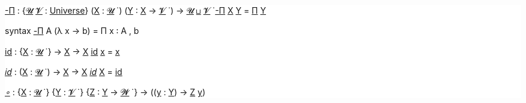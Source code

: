 <a id="-Π"></a><a id="3635" href="MGS-MLTT.html#3635" class="Function">-Π</a> <a id="3638" class="Symbol">:</a> <a id="3640" class="Symbol">{</a><a id="3641" href="MGS-MLTT.html#3641" class="Bound">𝓤</a> <a id="3643" href="MGS-MLTT.html#3643" class="Bound">𝓥</a> <a id="3645" class="Symbol">:</a> <a id="3647" href="Agda.Primitive.html#423" class="Postulate">Universe</a><a id="3655" class="Symbol">}</a> <a id="3657" class="Symbol">(</a><a id="3658" href="MGS-MLTT.html#3658" class="Bound">X</a> <a id="3660" class="Symbol">:</a> <a id="3662" href="MGS-MLTT.html#3641" class="Bound">𝓤</a> <a id="3664" href="Universes.html#403" class="Function Operator">̇</a> <a id="3666" class="Symbol">)</a> <a id="3668" class="Symbol">(</a><a id="3669" href="MGS-MLTT.html#3669" class="Bound">Y</a> <a id="3671" class="Symbol">:</a> <a id="3673" href="MGS-MLTT.html#3658" class="Bound">X</a> <a id="3675" class="Symbol">→</a> <a id="3677" href="MGS-MLTT.html#3643" class="Bound">𝓥</a> <a id="3679" href="Universes.html#403" class="Function Operator">̇</a> <a id="3681" class="Symbol">)</a> <a id="3683" class="Symbol">→</a> <a id="3685" href="MGS-MLTT.html#3641" class="Bound">𝓤</a> <a id="3687" href="Agda.Primitive.html#636" class="Primitive Operator">⊔</a> <a id="3689" href="MGS-MLTT.html#3643" class="Bound">𝓥</a> <a id="3691" href="Universes.html#403" class="Function Operator">̇</a>
<a id="3693" href="MGS-MLTT.html#3635" class="Function">-Π</a> <a id="3696" href="MGS-MLTT.html#3696" class="Bound">X</a> <a id="3698" href="MGS-MLTT.html#3698" class="Bound">Y</a> <a id="3700" class="Symbol">=</a> <a id="3702" href="MGS-MLTT.html#3562" class="Function">Π</a> <a id="3704" href="MGS-MLTT.html#3698" class="Bound">Y</a>

<a id="3707" class="Keyword">syntax</a> <a id="3714" href="MGS-MLTT.html#3635" class="Function">-Π</a> <a id="3717" class="Bound">A</a> <a id="3719" class="Symbol">(λ</a> <a id="3722" class="Bound">x</a> <a id="3724" class="Symbol">→</a> <a id="3726" class="Bound">b</a><a id="3727" class="Symbol">)</a> <a id="3729" class="Symbol">=</a> <a id="3731" class="Function">Π</a> <a id="3733" class="Bound">x</a> <a id="3735" class="Function">꞉</a> <a id="3737" class="Bound">A</a> <a id="3739" class="Function">,</a> <a id="3741" class="Bound">b</a>

<a id="id"></a><a id="3744" href="MGS-MLTT.html#3744" class="Function">id</a> <a id="3747" class="Symbol">:</a> <a id="3749" class="Symbol">{</a><a id="3750" href="MGS-MLTT.html#3750" class="Bound">X</a> <a id="3752" class="Symbol">:</a> <a id="3754" href="Universes.html#260" class="Generalizable">𝓤</a> <a id="3756" href="Universes.html#403" class="Function Operator">̇</a> <a id="3758" class="Symbol">}</a> <a id="3760" class="Symbol">→</a> <a id="3762" href="MGS-MLTT.html#3750" class="Bound">X</a> <a id="3764" class="Symbol">→</a> <a id="3766" href="MGS-MLTT.html#3750" class="Bound">X</a>
<a id="3768" href="MGS-MLTT.html#3744" class="Function">id</a> <a id="3771" href="MGS-MLTT.html#3771" class="Bound">x</a> <a id="3773" class="Symbol">=</a> <a id="3775" href="MGS-MLTT.html#3771" class="Bound">x</a>

<a id="𝑖𝑑"></a><a id="3778" href="MGS-MLTT.html#3778" class="Function">𝑖𝑑</a> <a id="3781" class="Symbol">:</a> <a id="3783" class="Symbol">(</a><a id="3784" href="MGS-MLTT.html#3784" class="Bound">X</a> <a id="3786" class="Symbol">:</a> <a id="3788" href="Universes.html#260" class="Generalizable">𝓤</a> <a id="3790" href="Universes.html#403" class="Function Operator">̇</a> <a id="3792" class="Symbol">)</a> <a id="3794" class="Symbol">→</a> <a id="3796" href="MGS-MLTT.html#3784" class="Bound">X</a> <a id="3798" class="Symbol">→</a> <a id="3800" href="MGS-MLTT.html#3784" class="Bound">X</a>
<a id="3802" href="MGS-MLTT.html#3778" class="Function">𝑖𝑑</a> <a id="3805" href="MGS-MLTT.html#3805" class="Bound">X</a> <a id="3807" class="Symbol">=</a> <a id="3809" href="MGS-MLTT.html#3744" class="Function">id</a>

<a id="_∘_"></a><a id="3813" href="MGS-MLTT.html#3813" class="Function Operator">_∘_</a> <a id="3817" class="Symbol">:</a> <a id="3819" class="Symbol">{</a><a id="3820" href="MGS-MLTT.html#3820" class="Bound">X</a> <a id="3822" class="Symbol">:</a> <a id="3824" href="Universes.html#260" class="Generalizable">𝓤</a> <a id="3826" href="Universes.html#403" class="Function Operator">̇</a> <a id="3828" class="Symbol">}</a> <a id="3830" class="Symbol">{</a><a id="3831" href="MGS-MLTT.html#3831" class="Bound">Y</a> <a id="3833" class="Symbol">:</a> <a id="3835" href="Universes.html#262" class="Generalizable">𝓥</a> <a id="3837" href="Universes.html#403" class="Function Operator">̇</a> <a id="3839" class="Symbol">}</a> <a id="3841" class="Symbol">{</a><a id="3842" href="MGS-MLTT.html#3842" class="Bound">Z</a> <a id="3844" class="Symbol">:</a> <a id="3846" href="MGS-MLTT.html#3831" class="Bound">Y</a> <a id="3848" class="Symbol">→</a> <a id="3850" href="Universes.html#264" class="Generalizable">𝓦</a> <a id="3852" href="Universes.html#403" class="Function Operator">̇</a> <a id="3854" class="Symbol">}</a>
    <a id="3860" class="Symbol">→</a> <a id="3862" class="Symbol">((</a><a id="3864" href="MGS-MLTT.html#3864" class="Bound">y</a> <a id="3866" class="Symbol">:</a> <a id="3868" href="MGS-MLTT.html#3831" class="Bound">Y</a><a id="3869" class="Symbol">)</a> <a id="3871" class="Symbol">→</a> <a id="3873" href="MGS-MLTT.html#3842" class="Bound">Z</a> <a id="3875" href="MGS-MLTT.html#3864" class="Bound">y</a><a id="3876" class="Symbol">)</a>